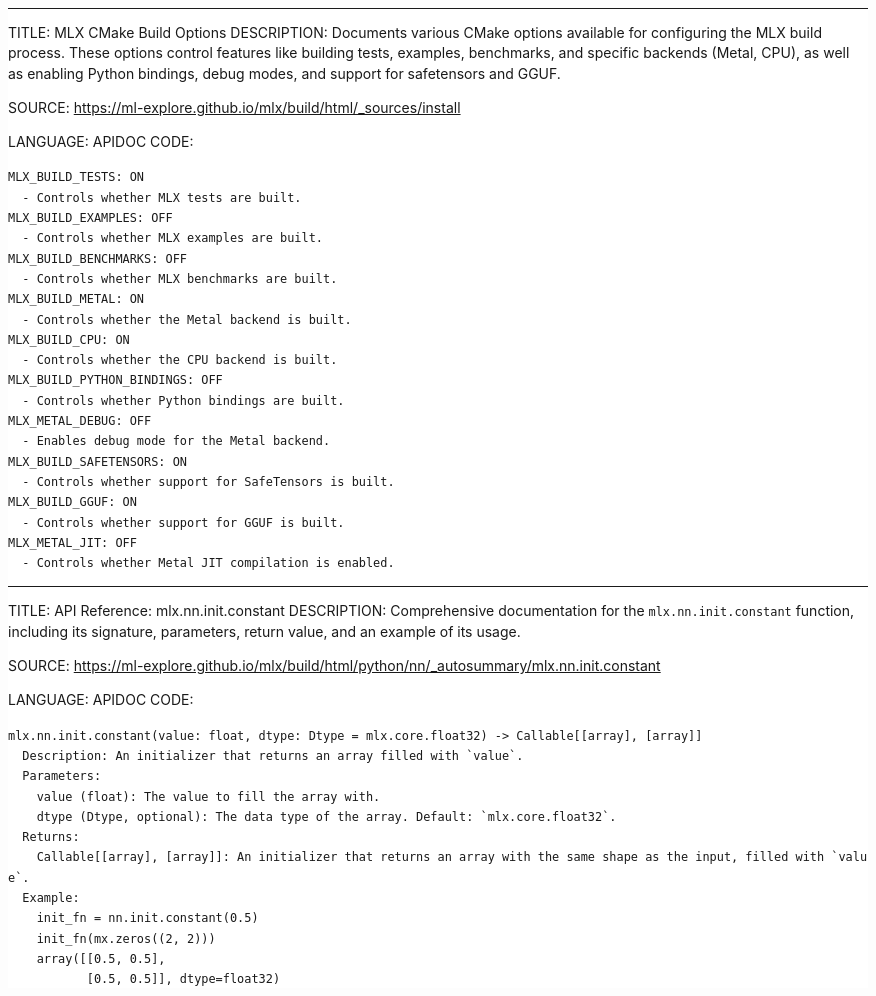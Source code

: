 ----------------------------------------

TITLE: MLX CMake Build Options
DESCRIPTION: Documents various CMake options available for configuring the MLX build process. These options control features like building tests, examples, benchmarks, and specific backends (Metal, CPU), as well as enabling Python bindings, debug modes, and support for safetensors and GGUF.

SOURCE: https://ml-explore.github.io/mlx/build/html/_sources/install

LANGUAGE: APIDOC
CODE:
```
MLX_BUILD_TESTS: ON
  - Controls whether MLX tests are built.
MLX_BUILD_EXAMPLES: OFF
  - Controls whether MLX examples are built.
MLX_BUILD_BENCHMARKS: OFF
  - Controls whether MLX benchmarks are built.
MLX_BUILD_METAL: ON
  - Controls whether the Metal backend is built.
MLX_BUILD_CPU: ON
  - Controls whether the CPU backend is built.
MLX_BUILD_PYTHON_BINDINGS: OFF
  - Controls whether Python bindings are built.
MLX_METAL_DEBUG: OFF
  - Enables debug mode for the Metal backend.
MLX_BUILD_SAFETENSORS: ON
  - Controls whether support for SafeTensors is built.
MLX_BUILD_GGUF: ON
  - Controls whether support for GGUF is built.
MLX_METAL_JIT: OFF
  - Controls whether Metal JIT compilation is enabled.
```

----------------------------------------

TITLE: API Reference: mlx.nn.init.constant
DESCRIPTION: Comprehensive documentation for the `mlx.nn.init.constant` function, including its signature, parameters, return value, and an example of its usage.

SOURCE: https://ml-explore.github.io/mlx/build/html/python/nn/_autosummary/mlx.nn.init.constant

LANGUAGE: APIDOC
CODE:
```
mlx.nn.init.constant(value: float, dtype: Dtype = mlx.core.float32) -> Callable[[array], [array]]
  Description: An initializer that returns an array filled with `value`.
  Parameters:
    value (float): The value to fill the array with.
    dtype (Dtype, optional): The data type of the array. Default: `mlx.core.float32`.
  Returns:
    Callable[[array], [array]]: An initializer that returns an array with the same shape as the input, filled with `value`.
  Example:
    init_fn = nn.init.constant(0.5)
    init_fn(mx.zeros((2, 2)))
    array([[0.5, 0.5],
           [0.5, 0.5]], dtype=float32)
```
